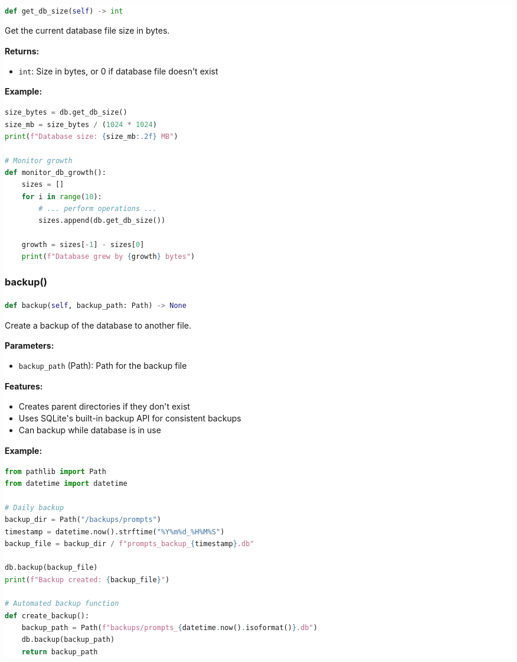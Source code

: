 ```python
def get_db_size(self) -> int
```

Get the current database file size in bytes.

**Returns:**
- `int`: Size in bytes, or 0 if database file doesn't exist

**Example:**
```python
size_bytes = db.get_db_size()
size_mb = size_bytes / (1024 * 1024)
print(f"Database size: {size_mb:.2f} MB")

# Monitor growth
def monitor_db_growth():
    sizes = []
    for i in range(10):
        # ... perform operations ...
        sizes.append(db.get_db_size())

    growth = sizes[-1] - sizes[0]
    print(f"Database grew by {growth} bytes")
```

### backup()

```python
def backup(self, backup_path: Path) -> None
```

Create a backup of the database to another file.

**Parameters:**
- `backup_path` (Path): Path for the backup file

**Features:**
- Creates parent directories if they don't exist
- Uses SQLite's built-in backup API for consistent backups
- Can backup while database is in use

**Example:**
```python
from pathlib import Path
from datetime import datetime

# Daily backup
backup_dir = Path("/backups/prompts")
timestamp = datetime.now().strftime("%Y%m%d_%H%M%S")
backup_file = backup_dir / f"prompts_backup_{timestamp}.db"

db.backup(backup_file)
print(f"Backup created: {backup_file}")

# Automated backup function
def create_backup():
    backup_path = Path(f"backups/prompts_{datetime.now().isoformat()}.db")
    db.backup(backup_path)
    return backup_path
```
